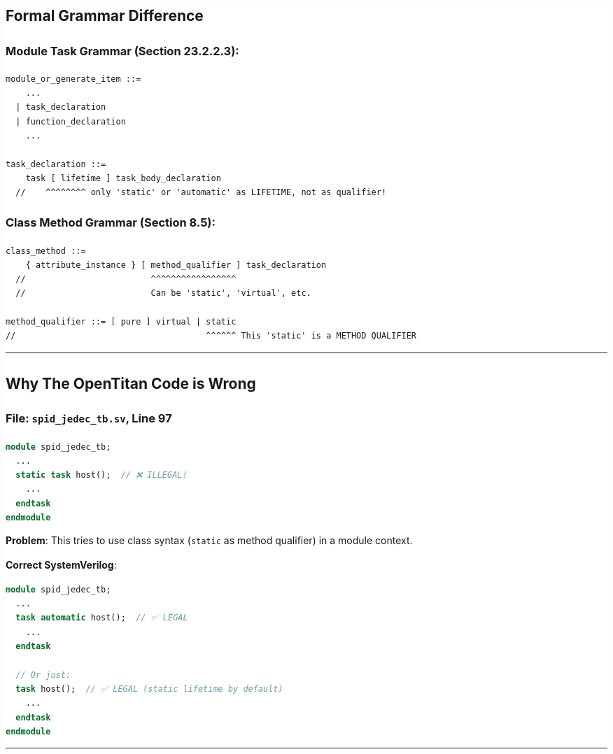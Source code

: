 
## Formal Grammar Difference

### Module Task Grammar (Section 23.2.2.3):
```
module_or_generate_item ::=
    ...
  | task_declaration
  | function_declaration
    ...

task_declaration ::=
    task [ lifetime ] task_body_declaration
  //    ^^^^^^^^ only 'static' or 'automatic' as LIFETIME, not as qualifier!
```

### Class Method Grammar (Section 8.5):
```
class_method ::=
    { attribute_instance } [ method_qualifier ] task_declaration
  //                         ^^^^^^^^^^^^^^^^^ 
  //                         Can be 'static', 'virtual', etc.

method_qualifier ::= [ pure ] virtual | static
//                                      ^^^^^^ This 'static' is a METHOD QUALIFIER
```

---

## Why The OpenTitan Code is Wrong

### File: `spid_jedec_tb.sv`, Line 97
```systemverilog
module spid_jedec_tb;
  ...
  static task host();  // ❌ ILLEGAL!
    ...
  endtask
endmodule
```

**Problem**: This tries to use class syntax (`static` as method qualifier) in a module context.

**Correct SystemVerilog**:
```systemverilog
module spid_jedec_tb;
  ...
  task automatic host();  // ✅ LEGAL
    ...
  endtask
  
  // Or just:
  task host();  // ✅ LEGAL (static lifetime by default)
    ...
  endtask
endmodule
```

---